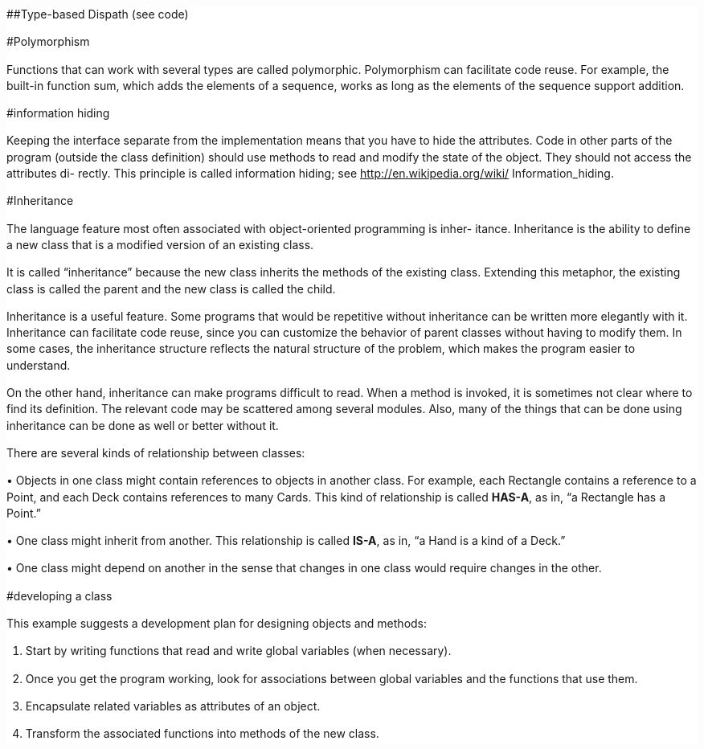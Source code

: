##Type-based Dispath (see code)

#Polymorphism

Functions that can work with several types are called polymorphic. Polymorphism can facilitate code reuse. For example, the built-in function sum, which adds the elements of a sequence, works as long as the elements of the sequence support addition.


#information hiding

Keeping the interface separate from the implementation means that you have to hide the attributes. Code in other parts of the program (outside the class definition) should use methods to read and modify the state of the object. They should not access the attributes di- rectly. This principle is called information hiding; see http://en.wikipedia.org/wiki/ Information_hiding.


#Inheritance

The language feature most often associated with object-oriented programming is inher- itance. Inheritance is the ability to define a new class that is a modified version of an existing class.

It is called “inheritance” because the new class inherits the methods of the existing class. Extending this metaphor, the existing class is called the parent and the new class is called the child.

Inheritance is a useful feature. Some programs that would be repetitive without inheritance can be written more elegantly with it. Inheritance can facilitate code reuse, since you can customize the behavior of parent classes without having to modify them. In some cases, the inheritance structure reflects the natural structure of the problem, which makes the program easier to understand.

On the other hand, inheritance can make programs difficult to read. When a method is invoked, it is sometimes not clear where to find its definition. The relevant code may be scattered among several modules. Also, many of the things that can be done using inheritance can be done as well or better without it.


There are several kinds of relationship between classes:

• Objects in one class might contain references to objects in another class. For example, each Rectangle contains a reference to a Point, and each Deck contains references to many Cards. This kind of relationship is called **HAS-A**, as in, “a Rectangle has a Point.”

• One class might inherit from another. This relationship is called **IS-A**, as in, “a Hand is a kind of a Deck.”

• One class might depend on another in the sense that changes in one class would require changes in the other.

#developing a class

This example suggests a development plan for designing objects and methods:

1. Start by writing functions that read and write global variables (when necessary).

2. Once you get the program working, look for associations between global variables and the functions that use them.

3. Encapsulate related variables as attributes of an object.

4. Transform the associated functions into methods of the new class.
